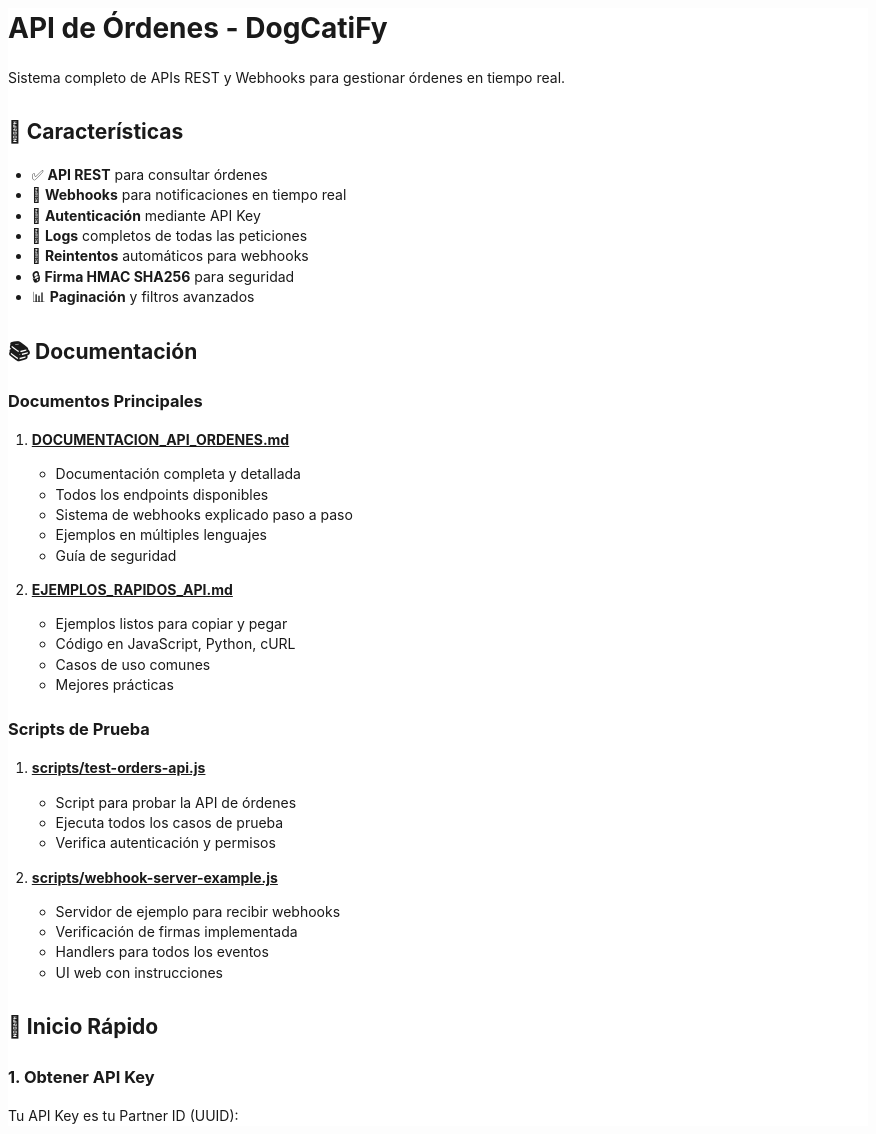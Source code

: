 # API de Órdenes - DogCatiFy

Sistema completo de APIs REST y Webhooks para gestionar órdenes en tiempo real.

## 🎯 Características

- ✅ **API REST** para consultar órdenes
- 🔔 **Webhooks** para notificaciones en tiempo real
- 🔐 **Autenticación** mediante API Key
- 📝 **Logs** completos de todas las peticiones
- 🔄 **Reintentos** automáticos para webhooks
- 🔒 **Firma HMAC SHA256** para seguridad
- 📊 **Paginación** y filtros avanzados

## 📚 Documentación

### Documentos Principales

1. **[DOCUMENTACION_API_ORDENES.md](./DOCUMENTACION_API_ORDENES.md)**
   - Documentación completa y detallada
   - Todos los endpoints disponibles
   - Sistema de webhooks explicado paso a paso
   - Ejemplos en múltiples lenguajes
   - Guía de seguridad

2. **[EJEMPLOS_RAPIDOS_API.md](./EJEMPLOS_RAPIDOS_API.md)**
   - Ejemplos listos para copiar y pegar
   - Código en JavaScript, Python, cURL
   - Casos de uso comunes
   - Mejores prácticas

### Scripts de Prueba

1. **[scripts/test-orders-api.js](./scripts/test-orders-api.js)**
   - Script para probar la API de órdenes
   - Ejecuta todos los casos de prueba
   - Verifica autenticación y permisos

2. **[scripts/webhook-server-example.js](./scripts/webhook-server-example.js)**
   - Servidor de ejemplo para recibir webhooks
   - Verificación de firmas implementada
   - Handlers para todos los eventos
   - UI web con instrucciones

## 🚀 Inicio Rápido

### 1. Obtener API Key

Tu API Key es tu Partner ID (UUID):
